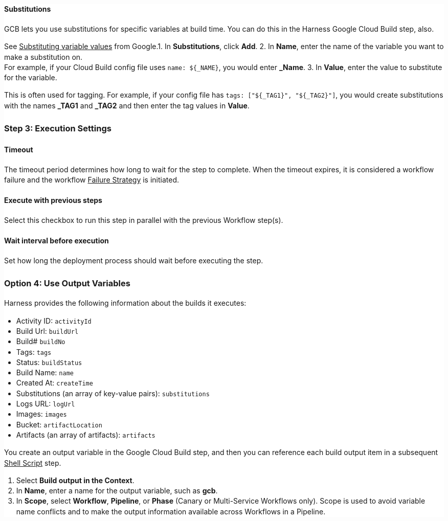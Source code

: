 #### Substitutions

GCB lets you use substitutions for specific variables at build time. You can do this in the Harness Google Cloud Build step, also.

See [Substituting variable values](https://cloud.google.com/cloud-build/docs/configuring-builds/substitute-variable-values) from Google.1. In **Substitutions**, click **Add**.
2. In **Name**, enter the name of the variable you want to make a substitution on.  
For example, if your Cloud Build config file uses `name: ${_NAME}`, you would enter **\_Name**.
3. In **Value**, enter the value to substitute for the variable.

This is often used for tagging. For example, if your config file has `tags: ["${_TAG1}", "${_TAG2}"]`, you would create substitutions with the names **\_TAG1** and **\_TAG2** and then enter the tag values in **Value**.

### Step 3: Execution Settings

#### Timeout

The timeout period determines how long to wait for the step to complete. When the timeout expires, it is considered a workflow failure and the workflow [Failure Strategy](../model-cd-pipeline/workflows/define-workflow-failure-strategy-new-template.md) is initiated.

#### Execute with previous steps

Select this checkbox to run this step in parallel with the previous Workflow step(s).

#### Wait interval before execution

Set how long the deployment process should wait before executing the step.

### Option 4: Use Output Variables

Harness provides the following information about the builds it executes:

* Activity ID: `activityId`
* Build Url: `buildUrl`
* Build# `buildNo`
* Tags: `tags`
* Status: `buildStatus`
* Build Name: `name`
* Created At: `createTime`
* Substitutions (an array of key-value pairs): `substitutions`
* Logs URL: `logUrl`
* Images: `images`
* Bucket: `artifactLocation`
* Artifacts (an array of artifacts): `artifacts`

You create an output variable in the Google Cloud Build step, and then you can reference each build output item in a subsequent [Shell Script](../model-cd-pipeline/workflows/capture-shell-script-step-output.md) step.

1. Select **Build output in the Context**.
2. In **Name**, enter a name for the output variable, such as **gcb**.
3. In **Scope**, select **Workflow**, **Pipeline**, or **Phase** (Canary or Multi-Service Workflows only). Scope is used to avoid variable name conflicts and to make the output information available across Workflows in a Pipeline.
